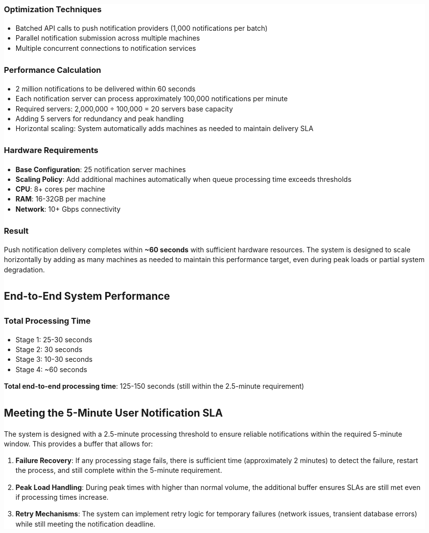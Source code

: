 ### Optimization Techniques

- Batched API calls to push notification providers (1,000 notifications per batch)
- Parallel notification submission across multiple machines
- Multiple concurrent connections to notification services

### Performance Calculation

- 2 million notifications to be delivered within 60 seconds
- Each notification server can process approximately 100,000 notifications per minute
- Required servers: 2,000,000 ÷ 100,000 = 20 servers base capacity
- Adding 5 servers for redundancy and peak handling
- Horizontal scaling: System automatically adds machines as needed to maintain delivery SLA

### Hardware Requirements

- **Base Configuration**: 25 notification server machines
- **Scaling Policy**: Add additional machines automatically when queue processing time exceeds thresholds
- **CPU**: 8+ cores per machine
- **RAM**: 16-32GB per machine
- **Network**: 10+ Gbps connectivity

### Result

Push notification delivery completes within **~60 seconds** with sufficient hardware resources. The system is designed to scale horizontally by adding as many machines as needed to maintain this performance target, even during peak loads or partial system degradation.

## End-to-End System Performance

### Total Processing Time

- Stage 1: 25-30 seconds
- Stage 2: 30 seconds
- Stage 3: 10-30 seconds
- Stage 4: ~60 seconds

**Total end-to-end processing time**: 125-150 seconds (still within the 2.5-minute requirement)

## Meeting the 5-Minute User Notification SLA

The system is designed with a 2.5-minute processing threshold to ensure reliable notifications within the required 5-minute window. This provides a buffer that allows for:

1. **Failure Recovery**: If any processing stage fails, there is sufficient time (approximately 2 minutes) to detect the failure, restart the process, and still complete within the 5-minute requirement.

2. **Peak Load Handling**: During peak times with higher than normal volume, the additional buffer ensures SLAs are still met even if processing times increase.

3. **Retry Mechanisms**: The system can implement retry logic for temporary failures (network issues, transient database errors) while still meeting the notification deadline.
